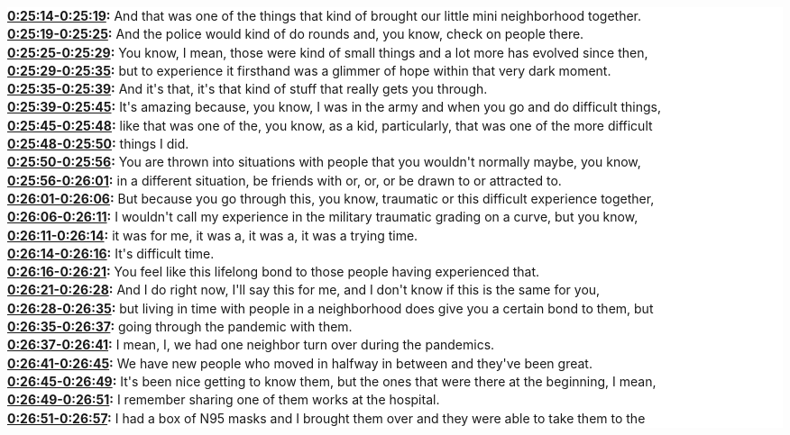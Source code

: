**[0:25:14-0:25:19](https://regenerativeskills.com/charles-marohn-on-the-keys-to-designing-strong-and-resilient-towns/#t=0:25:14):**  And that was one of the things that kind of brought our little mini neighborhood together.  
**[0:25:19-0:25:25](https://regenerativeskills.com/charles-marohn-on-the-keys-to-designing-strong-and-resilient-towns/#t=0:25:19):**  And the police would kind of do rounds and, you know, check on people there.  
**[0:25:25-0:25:29](https://regenerativeskills.com/charles-marohn-on-the-keys-to-designing-strong-and-resilient-towns/#t=0:25:25):**  You know, I mean, those were kind of small things and a lot more has evolved since then,  
**[0:25:29-0:25:35](https://regenerativeskills.com/charles-marohn-on-the-keys-to-designing-strong-and-resilient-towns/#t=0:25:29):**  but to experience it firsthand was a glimmer of hope within that very dark moment.  
**[0:25:35-0:25:39](https://regenerativeskills.com/charles-marohn-on-the-keys-to-designing-strong-and-resilient-towns/#t=0:25:35):**  And it's that, it's that kind of stuff that really gets you through.  
**[0:25:39-0:25:45](https://regenerativeskills.com/charles-marohn-on-the-keys-to-designing-strong-and-resilient-towns/#t=0:25:39):**  It's amazing because, you know, I was in the army and when you go and do difficult things,  
**[0:25:45-0:25:48](https://regenerativeskills.com/charles-marohn-on-the-keys-to-designing-strong-and-resilient-towns/#t=0:25:45):**  like that was one of the, you know, as a kid, particularly, that was one of the more difficult  
**[0:25:48-0:25:50](https://regenerativeskills.com/charles-marohn-on-the-keys-to-designing-strong-and-resilient-towns/#t=0:25:48):**  things I did.  
**[0:25:50-0:25:56](https://regenerativeskills.com/charles-marohn-on-the-keys-to-designing-strong-and-resilient-towns/#t=0:25:50):**  You are thrown into situations with people that you wouldn't normally maybe, you know,  
**[0:25:56-0:26:01](https://regenerativeskills.com/charles-marohn-on-the-keys-to-designing-strong-and-resilient-towns/#t=0:25:56):**  in a different situation, be friends with or, or, or be drawn to or attracted to.  
**[0:26:01-0:26:06](https://regenerativeskills.com/charles-marohn-on-the-keys-to-designing-strong-and-resilient-towns/#t=0:26:01):**  But because you go through this, you know, traumatic or this difficult experience together,  
**[0:26:06-0:26:11](https://regenerativeskills.com/charles-marohn-on-the-keys-to-designing-strong-and-resilient-towns/#t=0:26:06):**  I wouldn't call my experience in the military traumatic grading on a curve, but you know,  
**[0:26:11-0:26:14](https://regenerativeskills.com/charles-marohn-on-the-keys-to-designing-strong-and-resilient-towns/#t=0:26:11):**  it was for me, it was a, it was a, it was a trying time.  
**[0:26:14-0:26:16](https://regenerativeskills.com/charles-marohn-on-the-keys-to-designing-strong-and-resilient-towns/#t=0:26:14):**  It's difficult time.  
**[0:26:16-0:26:21](https://regenerativeskills.com/charles-marohn-on-the-keys-to-designing-strong-and-resilient-towns/#t=0:26:16):**  You feel like this lifelong bond to those people having experienced that.  
**[0:26:21-0:26:28](https://regenerativeskills.com/charles-marohn-on-the-keys-to-designing-strong-and-resilient-towns/#t=0:26:21):**  And I do right now, I'll say this for me, and I don't know if this is the same for you,  
**[0:26:28-0:26:35](https://regenerativeskills.com/charles-marohn-on-the-keys-to-designing-strong-and-resilient-towns/#t=0:26:28):**  but living in time with people in a neighborhood does give you a certain bond to them, but  
**[0:26:35-0:26:37](https://regenerativeskills.com/charles-marohn-on-the-keys-to-designing-strong-and-resilient-towns/#t=0:26:35):**  going through the pandemic with them.  
**[0:26:37-0:26:41](https://regenerativeskills.com/charles-marohn-on-the-keys-to-designing-strong-and-resilient-towns/#t=0:26:37):**  I mean, I, we had one neighbor turn over during the pandemics.  
**[0:26:41-0:26:45](https://regenerativeskills.com/charles-marohn-on-the-keys-to-designing-strong-and-resilient-towns/#t=0:26:41):**  We have new people who moved in halfway in between and they've been great.  
**[0:26:45-0:26:49](https://regenerativeskills.com/charles-marohn-on-the-keys-to-designing-strong-and-resilient-towns/#t=0:26:45):**  It's been nice getting to know them, but the ones that were there at the beginning, I mean,  
**[0:26:49-0:26:51](https://regenerativeskills.com/charles-marohn-on-the-keys-to-designing-strong-and-resilient-towns/#t=0:26:49):**  I remember sharing one of them works at the hospital.  
**[0:26:51-0:26:57](https://regenerativeskills.com/charles-marohn-on-the-keys-to-designing-strong-and-resilient-towns/#t=0:26:51):**  I had a box of N95 masks and I brought them over and they were able to take them to the  